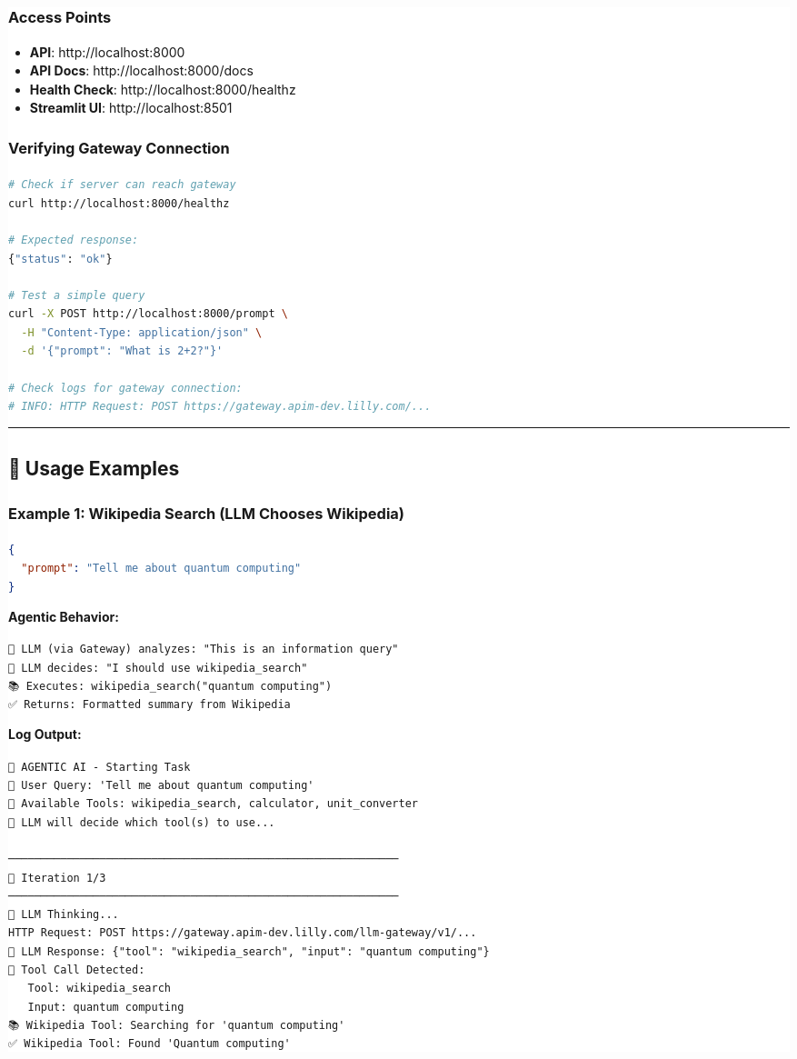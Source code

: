 ### Access Points
- **API**: http://localhost:8000
- **API Docs**: http://localhost:8000/docs
- **Health Check**: http://localhost:8000/healthz
- **Streamlit UI**: http://localhost:8501

### Verifying Gateway Connection

```bash
# Check if server can reach gateway
curl http://localhost:8000/healthz

# Expected response:
{"status": "ok"}

# Test a simple query
curl -X POST http://localhost:8000/prompt \
  -H "Content-Type: application/json" \
  -d '{"prompt": "What is 2+2?"}'

# Check logs for gateway connection:
# INFO: HTTP Request: POST https://gateway.apim-dev.lilly.com/...
```

---

## 📝 Usage Examples

### Example 1: Wikipedia Search (LLM Chooses Wikipedia)
```json
{
  "prompt": "Tell me about quantum computing"
}
```

**Agentic Behavior:**
```
🧠 LLM (via Gateway) analyzes: "This is an information query"
🤖 LLM decides: "I should use wikipedia_search"
📚 Executes: wikipedia_search("quantum computing")
✅ Returns: Formatted summary from Wikipedia
```

**Log Output:**
```
🤖 AGENTIC AI - Starting Task
📝 User Query: 'Tell me about quantum computing'
🔧 Available Tools: wikipedia_search, calculator, unit_converter
🧠 LLM will decide which tool(s) to use...

────────────────────────────────────────────────────────────
🔄 Iteration 1/3
────────────────────────────────────────────────────────────
🧠 LLM Thinking...
HTTP Request: POST https://gateway.apim-dev.lilly.com/llm-gateway/v1/...
💭 LLM Response: {"tool": "wikipedia_search", "input": "quantum computing"}
🔧 Tool Call Detected:
   Tool: wikipedia_search
   Input: quantum computing
📚 Wikipedia Tool: Searching for 'quantum computing'
✅ Wikipedia Tool: Found 'Quantum computing'
```

